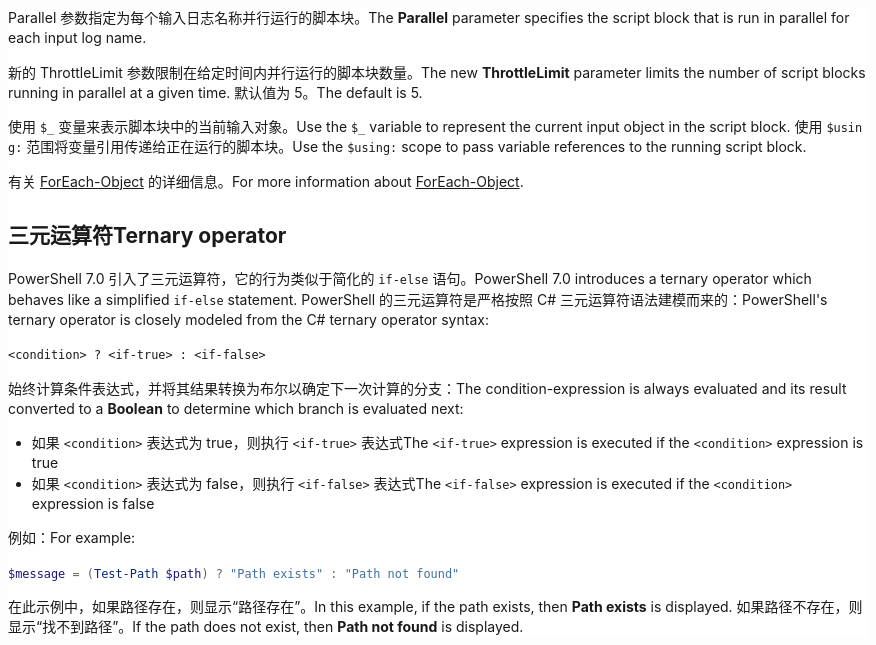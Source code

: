 <span data-ttu-id="d36bb-157">Parallel 参数指定为每个输入日志名称并行运行的脚本块。</span><span class="sxs-lookup"><span data-stu-id="d36bb-157">The **Parallel** parameter specifies the script block that is run in parallel for each input log name.</span></span>

<span data-ttu-id="d36bb-158">新的 ThrottleLimit 参数限制在给定时间内并行运行的脚本块数量。</span><span class="sxs-lookup"><span data-stu-id="d36bb-158">The new **ThrottleLimit** parameter limits the number of script blocks running in parallel at a given time.</span></span> <span data-ttu-id="d36bb-159">默认值为 5。</span><span class="sxs-lookup"><span data-stu-id="d36bb-159">The default is 5.</span></span>

<span data-ttu-id="d36bb-160">使用 `$_` 变量来表示脚本块中的当前输入对象。</span><span class="sxs-lookup"><span data-stu-id="d36bb-160">Use the `$_` variable to represent the current input object in the script block.</span></span> <span data-ttu-id="d36bb-161">使用 `$using:` 范围将变量引用传递给正在运行的脚本块。</span><span class="sxs-lookup"><span data-stu-id="d36bb-161">Use the `$using:` scope to pass variable references to the running script block.</span></span>

<span data-ttu-id="d36bb-162">有关 [ForEach-Object](/powershell/module/microsoft.powershell.core/foreach-object?view=powershell-7&preserve-view=true) 的详细信息。</span><span class="sxs-lookup"><span data-stu-id="d36bb-162">For more information about [ForEach-Object](/powershell/module/microsoft.powershell.core/foreach-object?view=powershell-7&preserve-view=true).</span></span>

## <a name="ternary-operator"></a><span data-ttu-id="d36bb-163">三元运算符</span><span class="sxs-lookup"><span data-stu-id="d36bb-163">Ternary operator</span></span>

<span data-ttu-id="d36bb-164">PowerShell 7.0 引入了三元运算符，它的行为类似于简化的 `if-else` 语句。</span><span class="sxs-lookup"><span data-stu-id="d36bb-164">PowerShell 7.0 introduces a ternary operator which behaves like a simplified `if-else` statement.</span></span>
<span data-ttu-id="d36bb-165">PowerShell 的三元运算符是严格按照 C# 三元运算符语法建模而来的：</span><span class="sxs-lookup"><span data-stu-id="d36bb-165">PowerShell's ternary operator is closely modeled from the C# ternary operator syntax:</span></span>

```
<condition> ? <if-true> : <if-false>
```

<span data-ttu-id="d36bb-166">始终计算条件表达式，并将其结果转换为布尔以确定下一次计算的分支：</span><span class="sxs-lookup"><span data-stu-id="d36bb-166">The condition-expression is always evaluated and its result converted to a **Boolean** to determine which branch is evaluated next:</span></span>

- <span data-ttu-id="d36bb-167">如果 `<condition>` 表达式为 true，则执行 `<if-true>` 表达式</span><span class="sxs-lookup"><span data-stu-id="d36bb-167">The `<if-true>` expression is executed if the `<condition>` expression is true</span></span>
- <span data-ttu-id="d36bb-168">如果 `<condition>` 表达式为 false，则执行 `<if-false>` 表达式</span><span class="sxs-lookup"><span data-stu-id="d36bb-168">The `<if-false>` expression is executed if the `<condition>` expression is false</span></span>

<span data-ttu-id="d36bb-169">例如：</span><span class="sxs-lookup"><span data-stu-id="d36bb-169">For example:</span></span>

```powershell
$message = (Test-Path $path) ? "Path exists" : "Path not found"
```

<span data-ttu-id="d36bb-170">在此示例中，如果路径存在，则显示“路径存在”。</span><span class="sxs-lookup"><span data-stu-id="d36bb-170">In this example, if the path exists, then **Path exists** is displayed.</span></span> <span data-ttu-id="d36bb-171">如果路径不存在，则显示“找不到路径”。</span><span class="sxs-lookup"><span data-stu-id="d36bb-171">If the path does not exist, then **Path not found** is displayed.</span></span>
